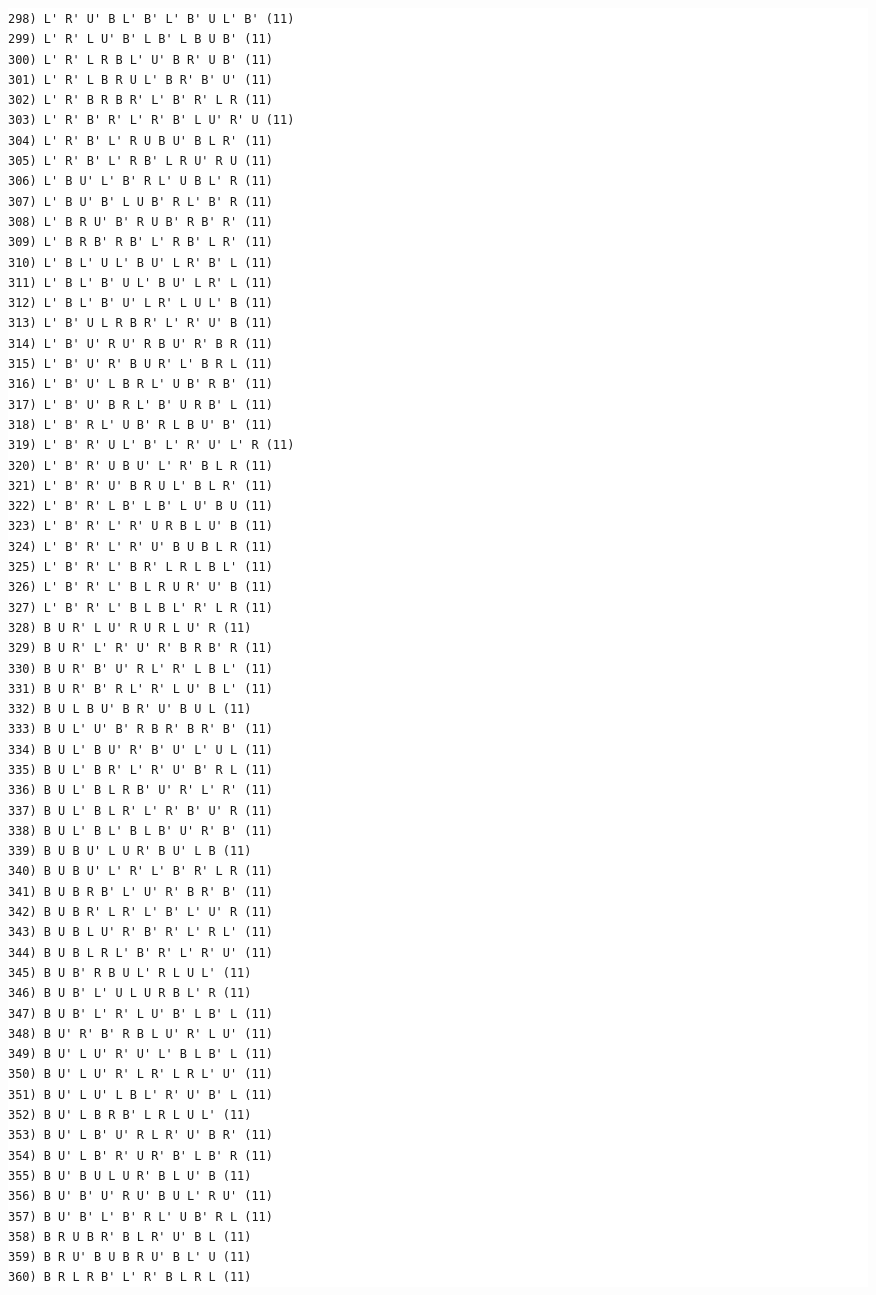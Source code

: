 ```
298) L' R' U' B L' B' L' B' U L' B' (11)
299) L' R' L U' B' L B' L B U B' (11)
300) L' R' L R B L' U' B R' U B' (11)
301) L' R' L B R U L' B R' B' U' (11)
302) L' R' B R B R' L' B' R' L R (11)
303) L' R' B' R' L' R' B' L U' R' U (11)
304) L' R' B' L' R U B U' B L R' (11)
305) L' R' B' L' R B' L R U' R U (11)
306) L' B U' L' B' R L' U B L' R (11)
307) L' B U' B' L U B' R L' B' R (11)
308) L' B R U' B' R U B' R B' R' (11)
309) L' B R B' R B' L' R B' L R' (11)
310) L' B L' U L' B U' L R' B' L (11)
311) L' B L' B' U L' B U' L R' L (11)
312) L' B L' B' U' L R' L U L' B (11)
313) L' B' U L R B R' L' R' U' B (11)
314) L' B' U' R U' R B U' R' B R (11)
315) L' B' U' R' B U R' L' B R L (11)
316) L' B' U' L B R L' U B' R B' (11)
317) L' B' U' B R L' B' U R B' L (11)
318) L' B' R L' U B' R L B U' B' (11)
319) L' B' R' U L' B' L' R' U' L' R (11)
320) L' B' R' U B U' L' R' B L R (11)
321) L' B' R' U' B R U L' B L R' (11)
322) L' B' R' L B' L B' L U' B U (11)
323) L' B' R' L' R' U R B L U' B (11)
324) L' B' R' L' R' U' B U B L R (11)
325) L' B' R' L' B R' L R L B L' (11)
326) L' B' R' L' B L R U R' U' B (11)
327) L' B' R' L' B L B L' R' L R (11)
328) B U R' L U' R U R L U' R (11)
329) B U R' L' R' U' R' B R B' R (11)
330) B U R' B' U' R L' R' L B L' (11)
331) B U R' B' R L' R' L U' B L' (11)
332) B U L B U' B R' U' B U L (11)
333) B U L' U' B' R B R' B R' B' (11)
334) B U L' B U' R' B' U' L' U L (11)
335) B U L' B R' L' R' U' B' R L (11)
336) B U L' B L R B' U' R' L' R' (11)
337) B U L' B L R' L' R' B' U' R (11)
338) B U L' B L' B L B' U' R' B' (11)
339) B U B U' L U R' B U' L B (11)
340) B U B U' L' R' L' B' R' L R (11)
341) B U B R B' L' U' R' B R' B' (11)
342) B U B R' L R' L' B' L' U' R (11)
343) B U B L U' R' B' R' L' R L' (11)
344) B U B L R L' B' R' L' R' U' (11)
345) B U B' R B U L' R L U L' (11)
346) B U B' L' U L U R B L' R (11)
347) B U B' L' R' L U' B' L B' L (11)
348) B U' R' B' R B L U' R' L U' (11)
349) B U' L U' R' U' L' B L B' L (11)
350) B U' L U' R' L R' L R L' U' (11)
351) B U' L U' L B L' R' U' B' L (11)
352) B U' L B R B' L R L U L' (11)
353) B U' L B' U' R L R' U' B R' (11)
354) B U' L B' R' U R' B' L B' R (11)
355) B U' B U L U R' B L U' B (11)
356) B U' B' U' R U' B U L' R U' (11)
357) B U' B' L' B' R L' U B' R L (11)
358) B R U B R' B L R' U' B L (11)
359) B R U' B U B R U' B L' U (11)
360) B R L R B' L' R' B L R L (11)
```